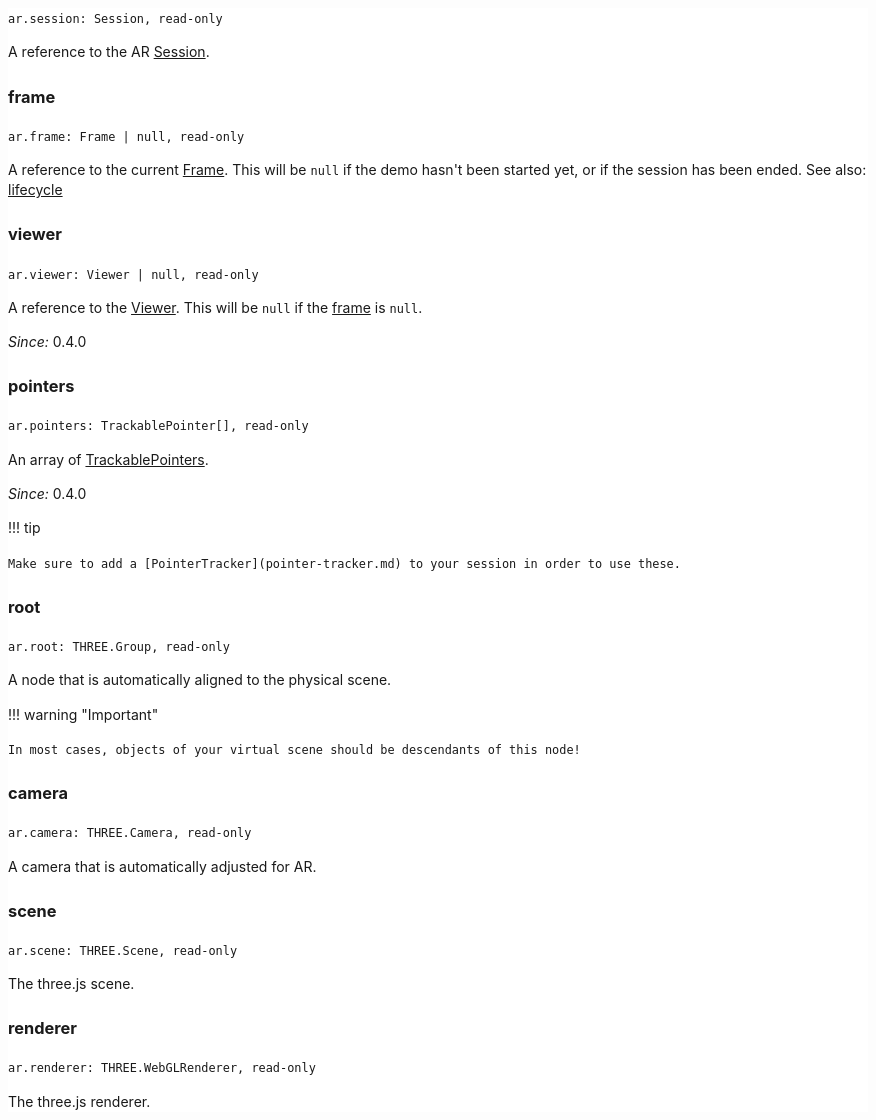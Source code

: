`ar.session: Session, read-only`

A reference to the AR [Session](session.md).

### frame

`ar.frame: Frame | null, read-only`

A reference to the current [Frame](frame.md). This will be `null` if the demo hasn't been started yet, or if the session has been ended. See also: [lifecycle](#lifecycle)

### viewer

`ar.viewer: Viewer | null, read-only`

A reference to the [Viewer](viewer.md). This will be `null` if the [frame](#frame) is `null`.

*Since:* 0.4.0

### pointers

`ar.pointers: TrackablePointer[], read-only`

An array of [TrackablePointers](trackable-pointer.md).

*Since:* 0.4.0

!!! tip

    Make sure to add a [PointerTracker](pointer-tracker.md) to your session in order to use these.

### root

`ar.root: THREE.Group, read-only`

A node that is automatically aligned to the physical scene.

!!! warning "Important"

    In most cases, objects of your virtual scene should be descendants of this node!

### camera

`ar.camera: THREE.Camera, read-only`

A camera that is automatically adjusted for AR.

### scene

`ar.scene: THREE.Scene, read-only`

The three.js scene.

### renderer

`ar.renderer: THREE.WebGLRenderer, read-only`

The three.js renderer.
